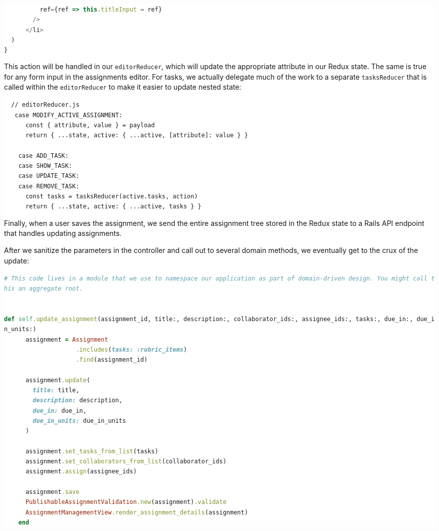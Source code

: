 ```javascript
          ref={ref => this.titleInput = ref}
        />
      </li>
  )
}
```

This action will be handled in our `editorReducer`, which will update the appropriate attribute in our Redux state. The same is true for any form input in the assignments editor. For tasks, we actually delegate much of the work to a separate `tasksReducer` that is called within the `editorReducer` to make it easier to update nested state:

```
  // editorReducer.js
   case MODIFY_ACTIVE_ASSIGNMENT:
      const { attribute, value } = payload
      return { ...state, active: { ...active, [attribute]: value } }

    case ADD_TASK:
    case SHOW_TASK:
    case UPDATE_TASK:
    case REMOVE_TASK:
      const tasks = tasksReducer(active.tasks, action)
      return { ...state, active: { ...active, tasks } }
```

Finally, when a user saves the assignment, we send the entire assignment tree stored in the Redux state to a Rails API endpoint that handles updating assignments.

After we sanitize the parameters in the controller and call out to several domain methods, we eventually get to the crux of the update:

```ruby
# This code lives in a module that we use to namespace our application as part of domain-driven design. You might call this an aggregate root.


def self.update_assignment(assignment_id, title:, description:, collaborator_ids:, assignee_ids:, tasks:, due_in:, due_in_units:)
      assignment = Assignment
                    .includes(tasks: :rubric_items)
                    .find(assignment_id)

      assignment.update(
        title: title,
        description: description,
        due_in: due_in,
        due_in_units: due_in_units
      )

      assignment.set_tasks_from_list(tasks)
      assignment.set_collaborators_from_list(collaborator_ids)
      assignment.assign(assignee_ids)

      assignment.save
      PublishableAssignmentValidation.new(assignment).validate
      AssignmentManagementView.render_assignment_details(assignment)
    end

```
